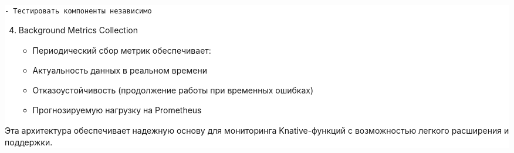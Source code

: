     - Тестировать компоненты независимо

4. Background Metrics Collection
    - Периодический сбор метрик обеспечивает:

    - Актуальность данных в реальном времени

    - Отказоустойчивость (продолжение работы при временных ошибках)

    - Прогнозируемую нагрузку на Prometheus

Эта архитектура обеспечивает надежную основу для мониторинга Knative-функций с возможностью легкого расширения и поддержки.